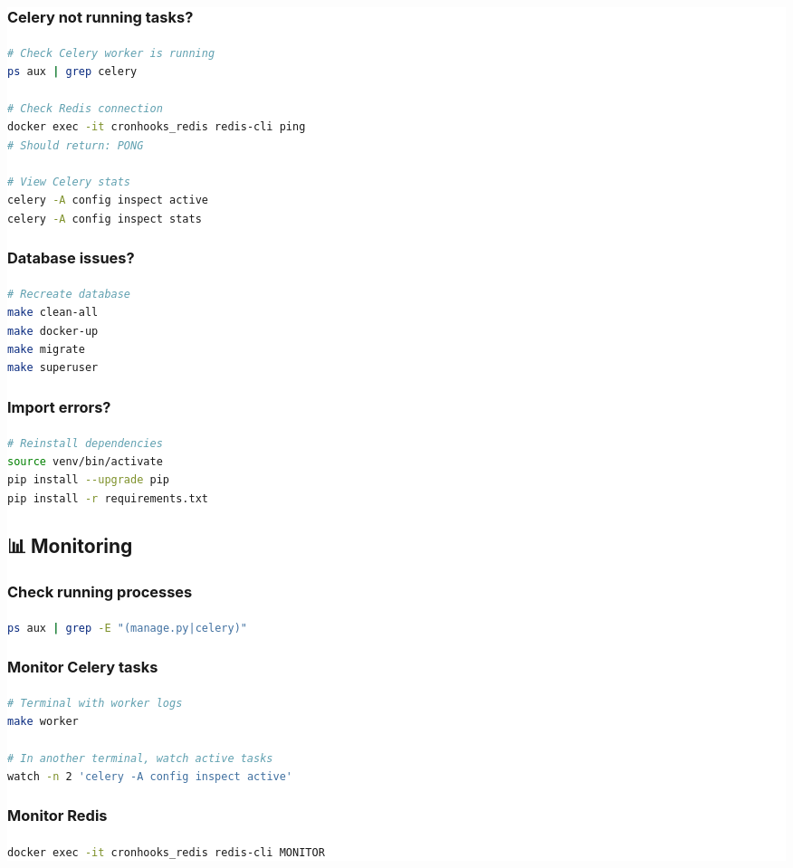 ### Celery not running tasks?
```bash
# Check Celery worker is running
ps aux | grep celery

# Check Redis connection
docker exec -it cronhooks_redis redis-cli ping
# Should return: PONG

# View Celery stats
celery -A config inspect active
celery -A config inspect stats
```

### Database issues?
```bash
# Recreate database
make clean-all
make docker-up
make migrate
make superuser
```

### Import errors?
```bash
# Reinstall dependencies
source venv/bin/activate
pip install --upgrade pip
pip install -r requirements.txt
```

## 📊 Monitoring

### Check running processes
```bash
ps aux | grep -E "(manage.py|celery)"
```

### Monitor Celery tasks
```bash
# Terminal with worker logs
make worker

# In another terminal, watch active tasks
watch -n 2 'celery -A config inspect active'
```

### Monitor Redis
```bash
docker exec -it cronhooks_redis redis-cli MONITOR
```
